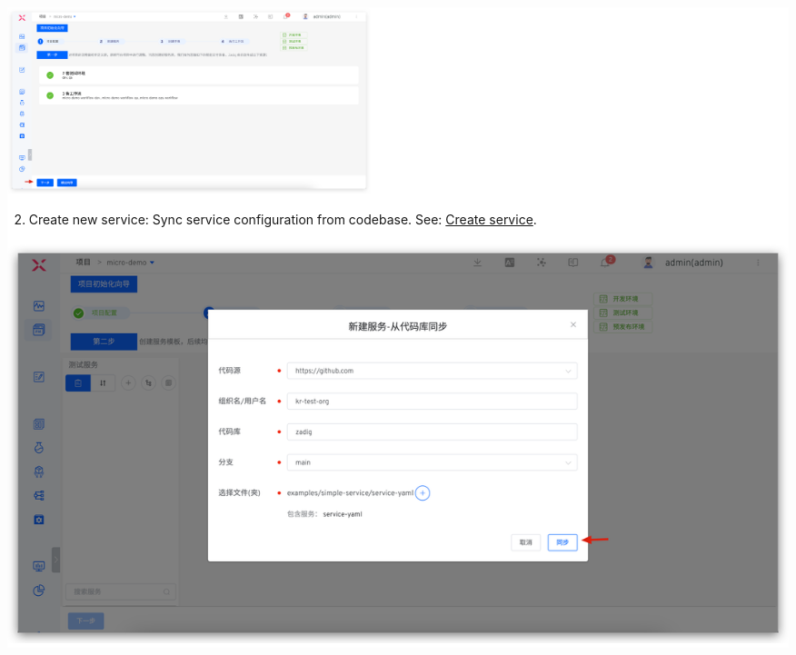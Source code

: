 <img src="../../_images/project_admin_6.png" width="400">

2. Create new service: Sync service configuration from codebase. See: [Create service](/en/Zadig%20v4.0/project/service/k8s/#create-a-new-service).

![Existing project import](../../_images/project_admin_7.png)
